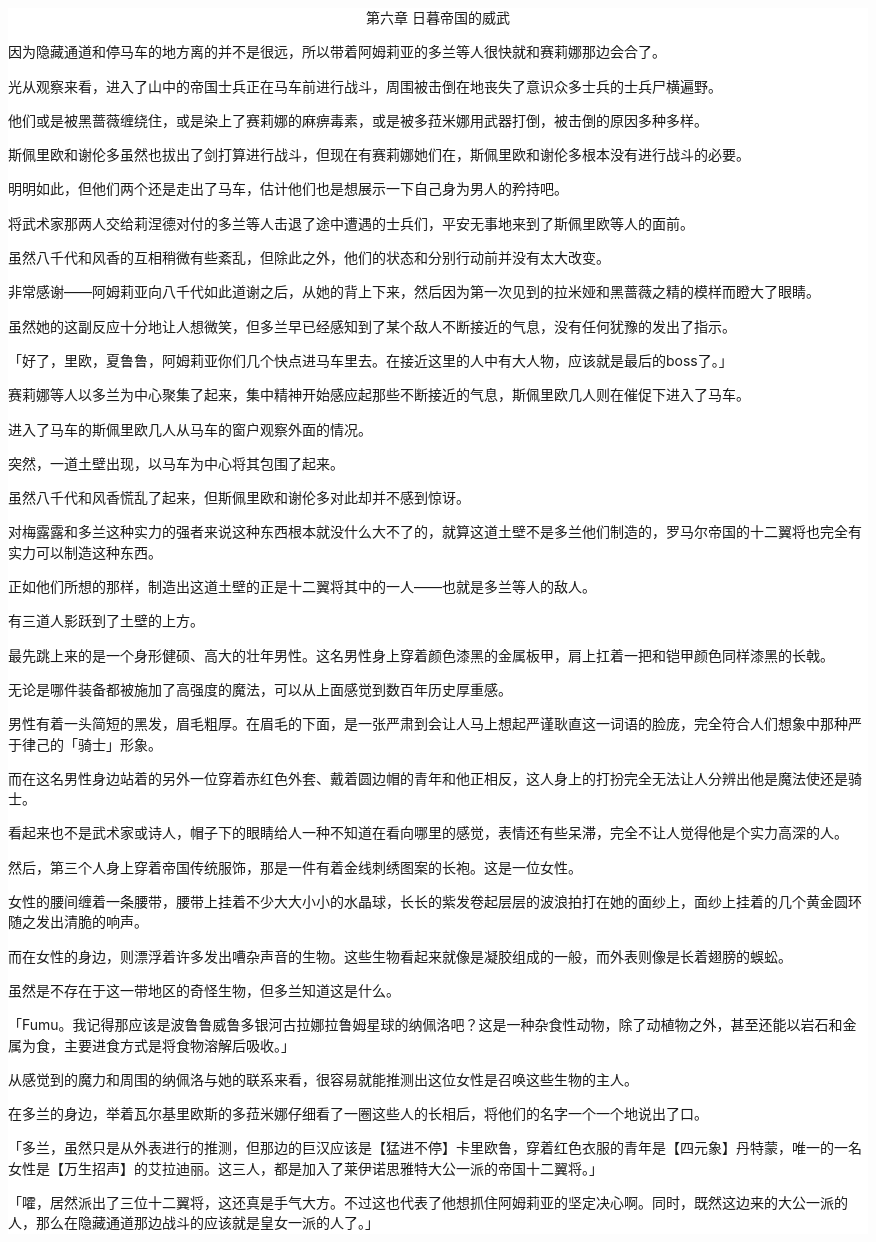 <p align="center">第六章 日暮帝国的威武</p>

因为隐藏通道和停马车的地方离的并不是很远，所以带着阿姆莉亚的多兰等人很快就和赛莉娜那边会合了。

光从观察来看，进入了山中的帝国士兵正在马车前进行战斗，周围被击倒在地丧失了意识众多士兵的士兵尸横遍野。

他们或是被黑蔷薇缠绕住，或是染上了赛莉娜的麻痹毒素，或是被多菈米娜用武器打倒，被击倒的原因多种多样。

斯佩里欧和谢伦多虽然也拔出了剑打算进行战斗，但现在有赛莉娜她们在，斯佩里欧和谢伦多根本没有进行战斗的必要。

明明如此，但他们两个还是走出了马车，估计他们也是想展示一下自己身为男人的矜持吧。

将武术家那两人交给莉涅德对付的多兰等人击退了途中遭遇的士兵们，平安无事地来到了斯佩里欧等人的面前。

虽然八千代和风香的互相稍微有些紊乱，但除此之外，他们的状态和分别行动前并没有太大改变。

非常感谢——阿姆莉亚向八千代如此道谢之后，从她的背上下来，然后因为第一次见到的拉米娅和黑蔷薇之精的模样而瞪大了眼睛。

虽然她的这副反应十分地让人想微笑，但多兰早已经感知到了某个敌人不断接近的气息，没有任何犹豫的发出了指示。

「好了，里欧，夏鲁鲁，阿姆莉亚你们几个快点进马车里去。在接近这里的人中有大人物，应该就是最后的boss了。」

赛莉娜等人以多兰为中心聚集了起来，集中精神开始感应起那些不断接近的气息，斯佩里欧几人则在催促下进入了马车。

进入了马车的斯佩里欧几人从马车的窗户观察外面的情况。

突然，一道土壁出现，以马车为中心将其包围了起来。

虽然八千代和风香慌乱了起来，但斯佩里欧和谢伦多对此却并不感到惊讶。

对梅露露和多兰这种实力的强者来说这种东西根本就没什么大不了的，就算这道土壁不是多兰他们制造的，罗马尔帝国的十二翼将也完全有实力可以制造这种东西。

正如他们所想的那样，制造出这道土壁的正是十二翼将其中的一人——也就是多兰等人的敌人。

有三道人影跃到了土壁的上方。

最先跳上来的是一个身形健硕、高大的壮年男性。这名男性身上穿着颜色漆黑的金属板甲，肩上扛着一把和铠甲颜色同样漆黑的长戟。

无论是哪件装备都被施加了高强度的魔法，可以从上面感觉到数百年历史厚重感。

男性有着一头简短的黑发，眉毛粗厚。在眉毛的下面，是一张严肃到会让人马上想起严谨耿直这一词语的脸庞，完全符合人们想象中那种严于律己的「骑士」形象。

而在这名男性身边站着的另外一位穿着赤红色外套、戴着圆边帽的青年和他正相反，这人身上的打扮完全无法让人分辨出他是魔法使还是骑士。

看起来也不是武术家或诗人，帽子下的眼睛给人一种不知道在看向哪里的感觉，表情还有些呆滞，完全不让人觉得他是个实力高深的人。

然后，第三个人身上穿着帝国传统服饰，那是一件有着金线刺绣图案的长袍。这是一位女性。

女性的腰间缠着一条腰带，腰带上挂着不少大大小小的水晶球，长长的紫发卷起层层的波浪拍打在她的面纱上，面纱上挂着的几个黄金圆环随之发出清脆的响声。

而在女性的身边，则漂浮着许多发出嘈杂声音的生物。这些生物看起来就像是凝胶组成的一般，而外表则像是长着翅膀的蜈蚣。

虽然是不存在于这一带地区的奇怪生物，但多兰知道这是什么。

「Fumu。我记得那应该是波鲁鲁威鲁多银河古拉娜拉鲁姆星球的纳佩洛吧？这是一种杂食性动物，除了动植物之外，甚至还能以岩石和金属为食，主要进食方式是将食物溶解后吸收。」

从感觉到的魔力和周围的纳佩洛与她的联系来看，很容易就能推测出这位女性是召唤这些生物的主人。

在多兰的身边，举着瓦尔基里欧斯的多菈米娜仔细看了一圈这些人的长相后，将他们的名字一个一个地说出了口。

「多兰，虽然只是从外表进行的推测，但那边的巨汉应该是【猛进不停】卡里欧鲁，穿着红色衣服的青年是【四元象】丹特蒙，唯一的一名女性是【万生招声】的艾拉迪丽。这三人，都是加入了莱伊诺思雅特大公一派的帝国十二翼将。」

「嚯，居然派出了三位十二翼将，这还真是手气大方。不过这也代表了他想抓住阿姆莉亚的坚定决心啊。同时，既然这边来的大公一派的人，那么在隐藏通道那边战斗的应该就是皇女一派的人了。」
